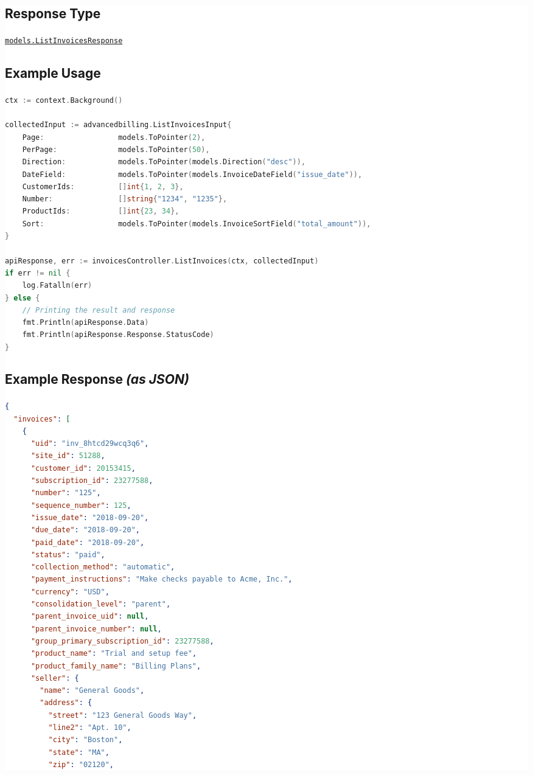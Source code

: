 ## Response Type

[`models.ListInvoicesResponse`](../../doc/models/list-invoices-response.md)

## Example Usage

```go
ctx := context.Background()

collectedInput := advancedbilling.ListInvoicesInput{
    Page:                 models.ToPointer(2),
    PerPage:              models.ToPointer(50),
    Direction:            models.ToPointer(models.Direction("desc")),
    DateField:            models.ToPointer(models.InvoiceDateField("issue_date")),
    CustomerIds:          []int{1, 2, 3},
    Number:               []string{"1234", "1235"},
    ProductIds:           []int{23, 34},
    Sort:                 models.ToPointer(models.InvoiceSortField("total_amount")),
}

apiResponse, err := invoicesController.ListInvoices(ctx, collectedInput)
if err != nil {
    log.Fatalln(err)
} else {
    // Printing the result and response
    fmt.Println(apiResponse.Data)
    fmt.Println(apiResponse.Response.StatusCode)
}
```

## Example Response *(as JSON)*

```json
{
  "invoices": [
    {
      "uid": "inv_8htcd29wcq3q6",
      "site_id": 51288,
      "customer_id": 20153415,
      "subscription_id": 23277588,
      "number": "125",
      "sequence_number": 125,
      "issue_date": "2018-09-20",
      "due_date": "2018-09-20",
      "paid_date": "2018-09-20",
      "status": "paid",
      "collection_method": "automatic",
      "payment_instructions": "Make checks payable to Acme, Inc.",
      "currency": "USD",
      "consolidation_level": "parent",
      "parent_invoice_uid": null,
      "parent_invoice_number": null,
      "group_primary_subscription_id": 23277588,
      "product_name": "Trial and setup fee",
      "product_family_name": "Billing Plans",
      "seller": {
        "name": "General Goods",
        "address": {
          "street": "123 General Goods Way",
          "line2": "Apt. 10",
          "city": "Boston",
          "state": "MA",
          "zip": "02120",
```